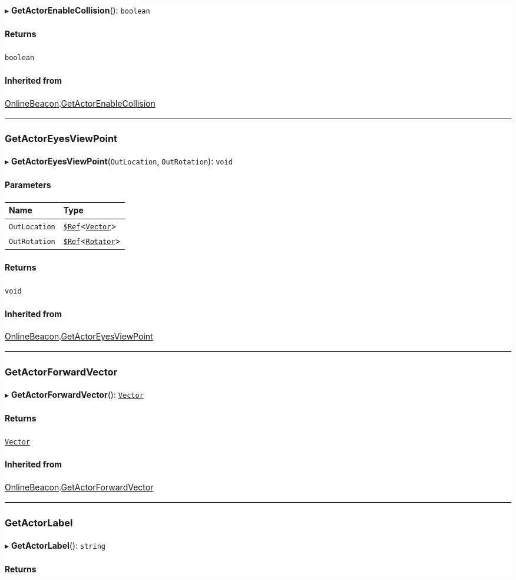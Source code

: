 ▸ **GetActorEnableCollision**(): `boolean`

#### Returns

`boolean`

#### Inherited from

[OnlineBeacon](ue_ue.OnlineBeacon.md).[GetActorEnableCollision](ue_ue.OnlineBeacon.md#getactorenablecollision)

___

### GetActorEyesViewPoint

▸ **GetActorEyesViewPoint**(`OutLocation`, `OutRotation`): `void`

#### Parameters

| Name | Type |
| :------ | :------ |
| `OutLocation` | [`$Ref`](../interfaces/puerts._Ref.md)<[`Vector`](ue_ue_s.Vector.md)\> |
| `OutRotation` | [`$Ref`](../interfaces/puerts._Ref.md)<[`Rotator`](ue_ue_s.Rotator.md)\> |

#### Returns

`void`

#### Inherited from

[OnlineBeacon](ue_ue.OnlineBeacon.md).[GetActorEyesViewPoint](ue_ue.OnlineBeacon.md#getactoreyesviewpoint)

___

### GetActorForwardVector

▸ **GetActorForwardVector**(): [`Vector`](ue_ue_s.Vector.md)

#### Returns

[`Vector`](ue_ue_s.Vector.md)

#### Inherited from

[OnlineBeacon](ue_ue.OnlineBeacon.md).[GetActorForwardVector](ue_ue.OnlineBeacon.md#getactorforwardvector)

___

### GetActorLabel

▸ **GetActorLabel**(): `string`

#### Returns
